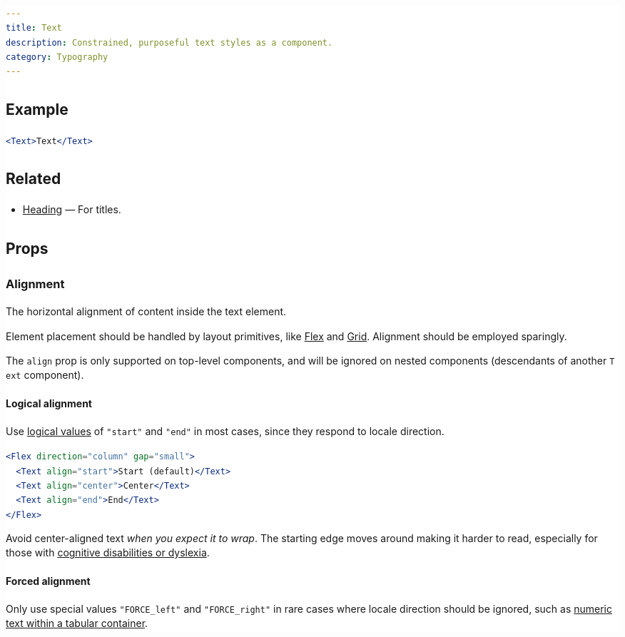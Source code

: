```yaml
---
title: Text
description: Constrained, purposeful text styles as a component.
category: Typography
---
```


## Example

```jsx {% live=true %}
<Text>Text</Text>
```

## Related

- [Heading](/package/typography/heading) — For titles.

## Props

### Alignment

The horizontal alignment of content inside the text element.

Element placement should be handled by layout primitives, like
[Flex](/package/layout/flex) and [Grid](/package/layout/grid). Alignment should
be employed sparingly.

The `align` prop is only supported on top-level components, and will be ignored
on nested components (descendants of another `Text` component).

#### Logical alignment

Use
[logical values](https://developer.mozilla.org/en-US/docs/Web/CSS/CSS_Grid_Layout/CSS_Grid_Logical_Values_and_Writing_Modes#logical_values_for_alignment)
of `"start"` and `"end"` in most cases, since they respond to locale direction.

```jsx {% live=true %}
<Flex direction="column" gap="small">
  <Text align="start">Start (default)</Text>
  <Text align="center">Center</Text>
  <Text align="end">End</Text>
</Flex>
```

Avoid center-aligned text _when you expect it to wrap_. The starting edge moves
around making it harder to read, especially for those with
[cognitive disabilities or dyslexia](https://developer.mozilla.org/en-US/docs/Web/CSS/text-align#accessibility_concerns).

#### Forced alignment

Only use special values `"FORCE_left"` and `"FORCE_right"` in rare cases where
locale direction should be ignored, such as
[numeric text within a tabular container](/package/typography/text#tabular-numbers).
